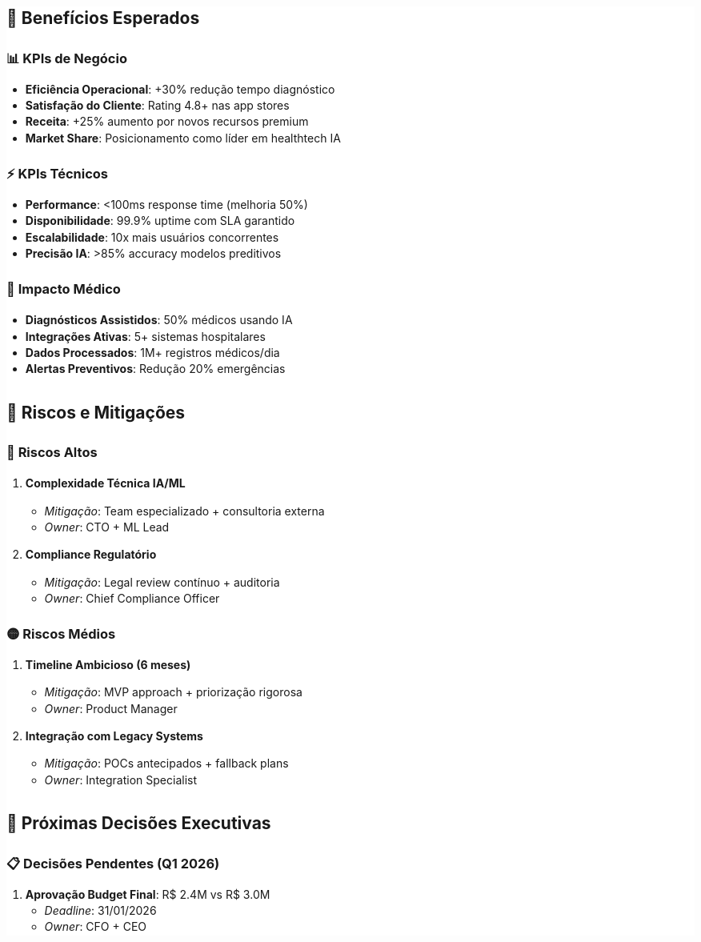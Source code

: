 ## 🎯 **Benefícios Esperados**

### 📊 **KPIs de Negócio**

- **Eficiência Operacional**: +30% redução tempo diagnóstico
- **Satisfação do Cliente**: Rating 4.8+ nas app stores
- **Receita**: +25% aumento por novos recursos premium
- **Market Share**: Posicionamento como líder em healthtech IA

### ⚡ **KPIs Técnicos**

- **Performance**: <100ms response time (melhoria 50%)
- **Disponibilidade**: 99.9% uptime com SLA garantido
- **Escalabilidade**: 10x mais usuários concorrentes
- **Precisão IA**: >85% accuracy modelos preditivos

### 🏥 **Impacto Médico**

- **Diagnósticos Assistidos**: 50% médicos usando IA
- **Integrações Ativas**: 5+ sistemas hospitalares
- **Dados Processados**: 1M+ registros médicos/dia
- **Alertas Preventivos**: Redução 20% emergências

## 🚨 **Riscos e Mitigações**

### 🔴 **Riscos Altos**

1. **Complexidade Técnica IA/ML**
   - _Mitigação_: Team especializado + consultoria externa
   - _Owner_: CTO + ML Lead

2. **Compliance Regulatório**
   - _Mitigação_: Legal review contínuo + auditoria
   - _Owner_: Chief Compliance Officer

### 🟡 **Riscos Médios**

1. **Timeline Ambicioso (6 meses)**
   - _Mitigação_: MVP approach + priorização rigorosa
   - _Owner_: Product Manager

2. **Integração com Legacy Systems**
   - _Mitigação_: POCs antecipados + fallback plans
   - _Owner_: Integration Specialist

## 🔄 **Próximas Decisões Executivas**

### 📋 **Decisões Pendentes (Q1 2026)**

1. **Aprovação Budget Final**: R$ 2.4M vs R$ 3.0M
   - _Deadline_: 31/01/2026
   - _Owner_: CFO + CEO
